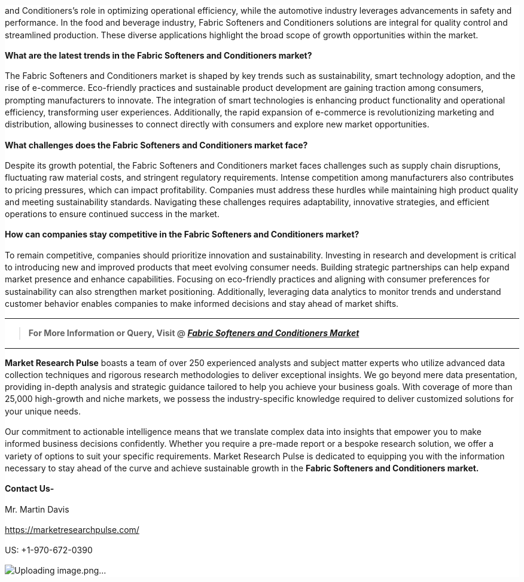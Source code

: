and Conditioners&rsquo;s role in optimizing operational efficiency, while the automotive industry leverages advancements in safety and performance. In the food and beverage industry, Fabric Softeners and Conditioners solutions are integral for quality control and streamlined production. These diverse applications highlight the broad scope of growth opportunities within the market.</p><p><strong>What are the latest trends in the Fabric Softeners and Conditioners market?</strong></p><p>The Fabric Softeners and Conditioners market is shaped by key trends such as sustainability, smart technology adoption, and the rise of e-commerce. Eco-friendly practices and sustainable product development are gaining traction among consumers, prompting manufacturers to innovate. The integration of smart technologies is enhancing product functionality and operational efficiency, transforming user experiences. Additionally, the rapid expansion of e-commerce is revolutionizing marketing and distribution, allowing businesses to connect directly with consumers and explore new market opportunities.</p><p><strong>What challenges does the Fabric Softeners and Conditioners market face?</strong></p><p>Despite its growth potential, the Fabric Softeners and Conditioners market faces challenges such as supply chain disruptions, fluctuating raw material costs, and stringent regulatory requirements. Intense competition among manufacturers also contributes to pricing pressures, which can impact profitability. Companies must address these hurdles while maintaining high product quality and meeting sustainability standards. Navigating these challenges requires adaptability, innovative strategies, and efficient operations to ensure continued success in the market.</p><p><strong>How can companies stay competitive in the Fabric Softeners and Conditioners market?</strong></p><p>To remain competitive, companies should prioritize innovation and sustainability. Investing in research and development is critical to introducing new and improved products that meet evolving consumer needs. Building strategic partnerships can help expand market presence and enhance capabilities. Focusing on eco-friendly practices and aligning with consumer preferences for sustainability can also strengthen market positioning. Additionally, leveraging data analytics to monitor trends and understand customer behavior enables companies to make informed decisions and stay ahead of market shifts.</p><hr /><blockquote><p><strong>For More Information or Query, Visit @&nbsp;<em><a href="https://marketresearchpulse.com/report/131549/fabric-softeners-and-conditioners-market?utm_source=Linkedin&utm_medium=0114">Fabric Softeners and Conditioners Market</a></em></strong></p></blockquote><hr /><p><strong>Market Research Pulse</strong> boasts a team of over 250 experienced analysts and subject matter experts who utilize advanced data collection techniques and rigorous research methodologies to deliver exceptional insights. We go beyond mere data presentation, providing in-depth analysis and strategic guidance tailored to help you achieve your business goals. With coverage of more than 25,000 high-growth and niche markets, we possess the industry-specific knowledge required to deliver customized solutions for your unique needs.</p><p>Our commitment to actionable intelligence means that we translate complex data into insights that empower you to make informed business decisions confidently. Whether you require a pre-made report or a bespoke research solution, we offer a variety of options to suit your specific requirements. Market Research Pulse is dedicated to equipping you with the information necessary to stay ahead of the curve and achieve sustainable growth in the <strong>Fabric Softeners and Conditioners market.</strong></p><p><strong>Contact Us-</strong></p><p>Mr. Martin Davis</p><p>https://marketresearchpulse.com/</p><p>US: +1-970-672-0390</p>
![Uploading image.png…]()
